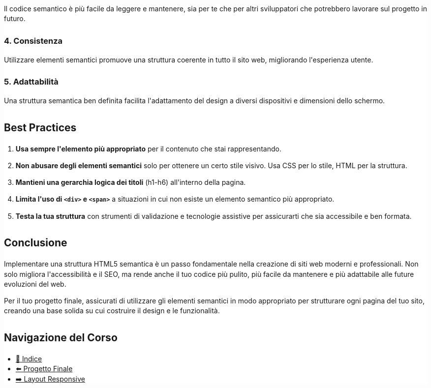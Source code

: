 Il codice semantico è più facile da leggere e mantenere, sia per te che per altri sviluppatori che potrebbero lavorare sul progetto in futuro.

### 4. Consistenza

Utilizzare elementi semantici promuove una struttura coerente in tutto il sito web, migliorando l'esperienza utente.

### 5. Adattabilità

Una struttura semantica ben definita facilita l'adattamento del design a diversi dispositivi e dimensioni dello schermo.

## Best Practices

1. **Usa sempre l'elemento più appropriato** per il contenuto che stai rappresentando.

2. **Non abusare degli elementi semantici** solo per ottenere un certo stile visivo. Usa CSS per lo stile, HTML per la struttura.

3. **Mantieni una gerarchia logica dei titoli** (h1-h6) all'interno della pagina.

4. **Limita l'uso di `<div>` e `<span>`** a situazioni in cui non esiste un elemento semantico più appropriato.

5. **Testa la tua struttura** con strumenti di validazione e tecnologie assistive per assicurarti che sia accessibile e ben formata.

## Conclusione

Implementare una struttura HTML5 semantica è un passo fondamentale nella creazione di siti web moderni e professionali. Non solo migliora l'accessibilità e il SEO, ma rende anche il tuo codice più pulito, più facile da mantenere e più adattabile alle future evoluzioni del web.

Per il tuo progetto finale, assicurati di utilizzare gli elementi semantici in modo appropriato per strutturare ogni pagina del tuo sito, creando una base solida su cui costruire il design e le funzionalità.

## Navigazione del Corso
- [📑 Indice](../README.md)
- [⬅️ Progetto Finale](./README.md)
- [➡️ Layout Responsive](./02-LayoutResponsive.md)